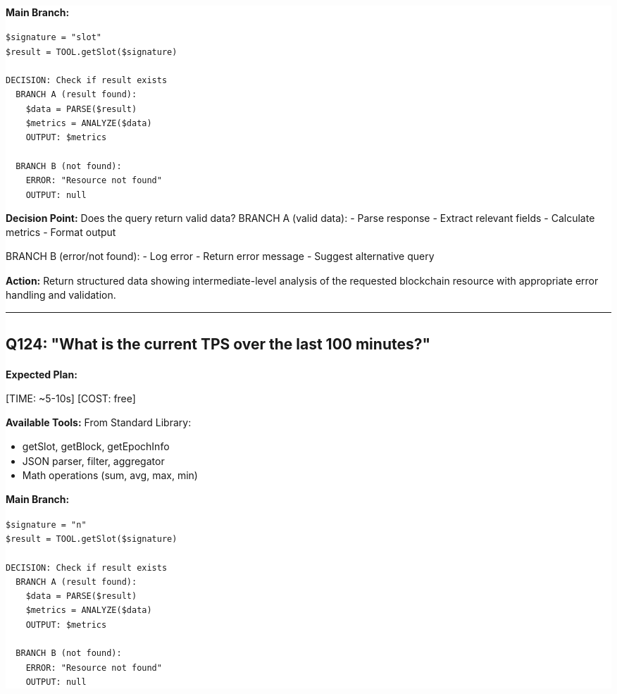 **Main Branch:**
```
$signature = "slot"
$result = TOOL.getSlot($signature)

DECISION: Check if result exists
  BRANCH A (result found):
    $data = PARSE($result)
    $metrics = ANALYZE($data)
    OUTPUT: $metrics

  BRANCH B (not found):
    ERROR: "Resource not found"
    OUTPUT: null
```

**Decision Point:** Does the query return valid data?
  BRANCH A (valid data):
    - Parse response
    - Extract relevant fields
    - Calculate metrics
    - Format output

  BRANCH B (error/not found):
    - Log error
    - Return error message
    - Suggest alternative query

**Action:**
Return structured data showing intermediate-level analysis of the requested blockchain resource with appropriate error handling and validation.

---

## Q124: "What is the current TPS over the last 100 minutes?"

**Expected Plan:**

[TIME: ~5-10s] [COST: free]

**Available Tools:**
From Standard Library:
  - getSlot, getBlock, getEpochInfo
  - JSON parser, filter, aggregator
  - Math operations (sum, avg, max, min)

**Main Branch:**
```
$signature = "n"
$result = TOOL.getSlot($signature)

DECISION: Check if result exists
  BRANCH A (result found):
    $data = PARSE($result)
    $metrics = ANALYZE($data)
    OUTPUT: $metrics

  BRANCH B (not found):
    ERROR: "Resource not found"
    OUTPUT: null
```
